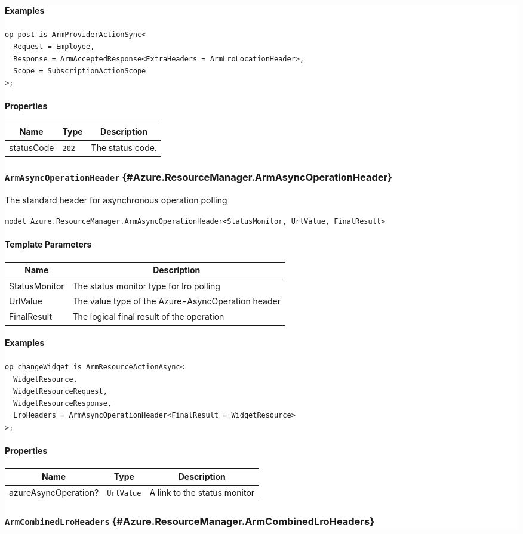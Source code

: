 #### Examples

```typespec
op post is ArmProviderActionSync<
  Request = Employee,
  Response = ArmAcceptedResponse<ExtraHeaders = ArmLroLocationHeader>,
  Scope = SubscriptionActionScope
>;
```

#### Properties

| Name       | Type  | Description      |
| ---------- | ----- | ---------------- |
| statusCode | `202` | The status code. |

### `ArmAsyncOperationHeader` {#Azure.ResourceManager.ArmAsyncOperationHeader}

The standard header for asynchronous operation polling

```typespec
model Azure.ResourceManager.ArmAsyncOperationHeader<StatusMonitor, UrlValue, FinalResult>
```

#### Template Parameters

| Name          | Description                                       |
| ------------- | ------------------------------------------------- |
| StatusMonitor | The status monitor type for lro polling           |
| UrlValue      | The value type of the Azure-AsyncOperation header |
| FinalResult   | The logical final result of the operation         |

#### Examples

```typespec
op changeWidget is ArmResourceActionAsync<
  WidgetResource,
  WidgetResourceRequest,
  WidgetResourceResponse,
  LroHeaders = ArmAsyncOperationHeader<FinalResult = WidgetResource>
>;
```

#### Properties

| Name                 | Type       | Description                  |
| -------------------- | ---------- | ---------------------------- |
| azureAsyncOperation? | `UrlValue` | A link to the status monitor |

### `ArmCombinedLroHeaders` {#Azure.ResourceManager.ArmCombinedLroHeaders}
